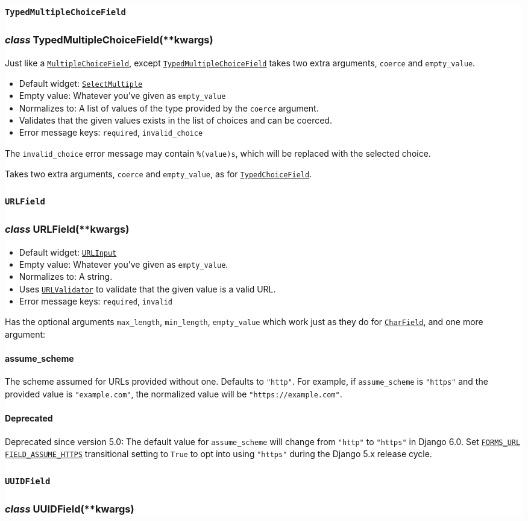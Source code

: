 ### `TypedMultipleChoiceField`

### *class* TypedMultipleChoiceField(\*\*kwargs)

Just like a [`MultipleChoiceField`](#django.forms.MultipleChoiceField), except [`TypedMultipleChoiceField`](#django.forms.TypedMultipleChoiceField)
takes two extra arguments, `coerce` and `empty_value`.

* Default widget: [`SelectMultiple`](widgets.md#django.forms.SelectMultiple)
* Empty value: Whatever you’ve given as `empty_value`
* Normalizes to: A list of values of the type provided by the `coerce`
  argument.
* Validates that the given values exists in the list of choices and can be
  coerced.
* Error message keys: `required`, `invalid_choice`

The `invalid_choice` error message may contain `%(value)s`, which will be
replaced with the selected choice.

Takes two extra arguments, `coerce` and `empty_value`, as for
[`TypedChoiceField`](#django.forms.TypedChoiceField).

### `URLField`

### *class* URLField(\*\*kwargs)

* Default widget: [`URLInput`](widgets.md#django.forms.URLInput)
* Empty value: Whatever you’ve given as `empty_value`.
* Normalizes to: A string.
* Uses [`URLValidator`](../validators.md#django.core.validators.URLValidator) to validate that the
  given value is a valid URL.
* Error message keys: `required`, `invalid`

Has the optional arguments `max_length`, `min_length`, `empty_value`
which work just as they do for [`CharField`](#django.forms.CharField), and one more argument:

#### assume_scheme

The scheme assumed for URLs provided without one. Defaults to
`"http"`. For example, if `assume_scheme` is `"https"` and the
provided value is `"example.com"`, the normalized value will be
`"https://example.com"`.

#### Deprecated
Deprecated since version 5.0: The default value for `assume_scheme` will change from `"http"` to
`"https"` in Django 6.0. Set [`FORMS_URLFIELD_ASSUME_HTTPS`](../settings.md#std-setting-FORMS_URLFIELD_ASSUME_HTTPS)
transitional setting to `True` to opt into using `"https"` during
the Django 5.x release cycle.

### `UUIDField`

### *class* UUIDField(\*\*kwargs)
